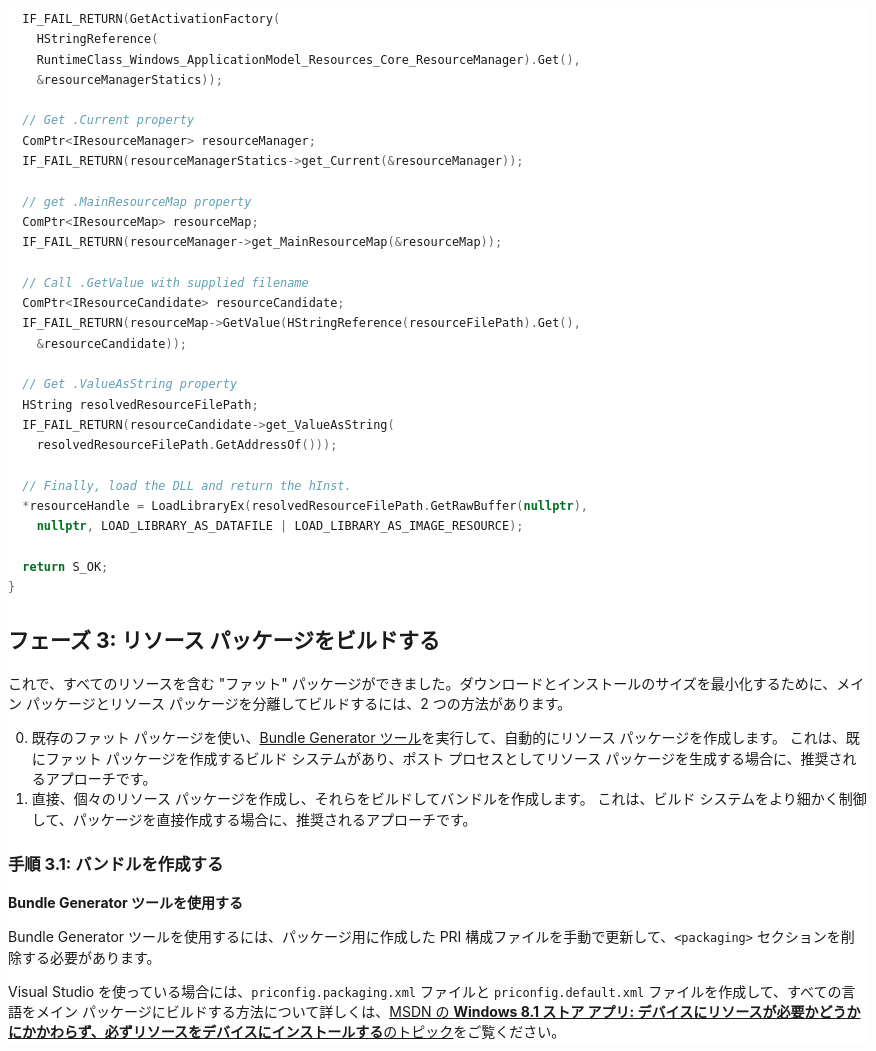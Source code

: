 ```CPP
  IF_FAIL_RETURN(GetActivationFactory(
    HStringReference(
    RuntimeClass_Windows_ApplicationModel_Resources_Core_ResourceManager).Get(),
    &resourceManagerStatics));
    
  // Get .Current property
  ComPtr<IResourceManager> resourceManager;
  IF_FAIL_RETURN(resourceManagerStatics->get_Current(&resourceManager));
    
  // get .MainResourceMap property
  ComPtr<IResourceMap> resourceMap;
  IF_FAIL_RETURN(resourceManager->get_MainResourceMap(&resourceMap));
    
  // Call .GetValue with supplied filename
  ComPtr<IResourceCandidate> resourceCandidate;
  IF_FAIL_RETURN(resourceMap->GetValue(HStringReference(resourceFilePath).Get(),
    &resourceCandidate));
    
  // Get .ValueAsString property
  HString resolvedResourceFilePath;
  IF_FAIL_RETURN(resourceCandidate->get_ValueAsString(
    resolvedResourceFilePath.GetAddressOf()));
    
  // Finally, load the DLL and return the hInst.
  *resourceHandle = LoadLibraryEx(resolvedResourceFilePath.GetRawBuffer(nullptr),
    nullptr, LOAD_LIBRARY_AS_DATAFILE | LOAD_LIBRARY_AS_IMAGE_RESOURCE);
    
  return S_OK;
}
```

## <a name="phase-3-building-resource-packs"></a>フェーズ 3: リソース パッケージをビルドする

これで、すべてのリソースを含む "ファット" パッケージができました。ダウンロードとインストールのサイズを最小化するために、メイン パッケージとリソース パッケージを分離してビルドするには、2 つの方法があります。

0. 既存のファット パッケージを使い、[Bundle Generator ツール](https://aka.ms/bundlegen)を実行して、自動的にリソース パッケージを作成します。 これは、既にファット パッケージを作成するビルド システムがあり、ポスト プロセスとしてリソース パッケージを生成する場合に、推奨されるアプローチです。
0. 直接、個々のリソース パッケージを作成し、それらをビルドしてバンドルを作成します。 これは、ビルド システムをより細かく制御して、パッケージを直接作成する場合に、推奨されるアプローチです。

### <a name="step-31-creating-the-bundle"></a>手順 3.1: バンドルを作成する

**Bundle Generator ツールを使用する**

Bundle Generator ツールを使用するには、パッケージ用に作成した PRI 構成ファイルを手動で更新して、`<packaging>` セクションを削除する必要があります。

Visual Studio を使っている場合には、`priconfig.packaging.xml` ファイルと `priconfig.default.xml` ファイルを作成して、すべての言語をメイン パッケージにビルドする方法について詳しくは、[MSDN の **Windows 8.1 ストア アプリ: デバイスにリソースが必要かどうかにかかわらず、必ずリソースをデバイスにインストールする**のトピック](https://msdn.microsoft.com/en-us/library/dn482043.aspx)をご覧ください。
